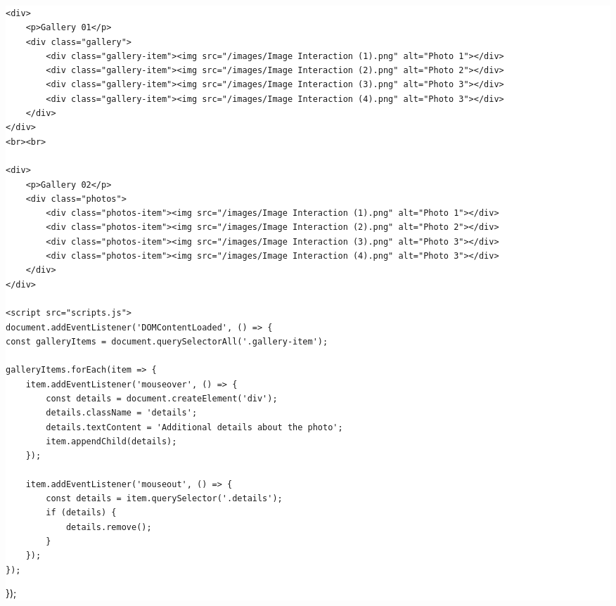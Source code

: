     <div>
        <p>Gallery 01</p>
        <div class="gallery">
            <div class="gallery-item"><img src="/images/Image Interaction (1).png" alt="Photo 1"></div>
            <div class="gallery-item"><img src="/images/Image Interaction (2).png" alt="Photo 2"></div>
            <div class="gallery-item"><img src="/images/Image Interaction (3).png" alt="Photo 3"></div>
            <div class="gallery-item"><img src="/images/Image Interaction (4).png" alt="Photo 3"></div>
        </div>
    </div>
    <br><br>
    
    <div>
        <p>Gallery 02</p>
        <div class="photos">
            <div class="photos-item"><img src="/images/Image Interaction (1).png" alt="Photo 1"></div>
            <div class="photos-item"><img src="/images/Image Interaction (2).png" alt="Photo 2"></div>
            <div class="photos-item"><img src="/images/Image Interaction (3).png" alt="Photo 3"></div>
            <div class="photos-item"><img src="/images/Image Interaction (4).png" alt="Photo 3"></div>
        </div>
    </div>
    
    <script src="scripts.js">
    document.addEventListener('DOMContentLoaded', () => {
    const galleryItems = document.querySelectorAll('.gallery-item');

    galleryItems.forEach(item => {
        item.addEventListener('mouseover', () => {
            const details = document.createElement('div');
            details.className = 'details';
            details.textContent = 'Additional details about the photo';
            item.appendChild(details);
        });

        item.addEventListener('mouseout', () => {
            const details = item.querySelector('.details');
            if (details) {
                details.remove();
            }
        });
    });
});
</script>
</body>
</html>
